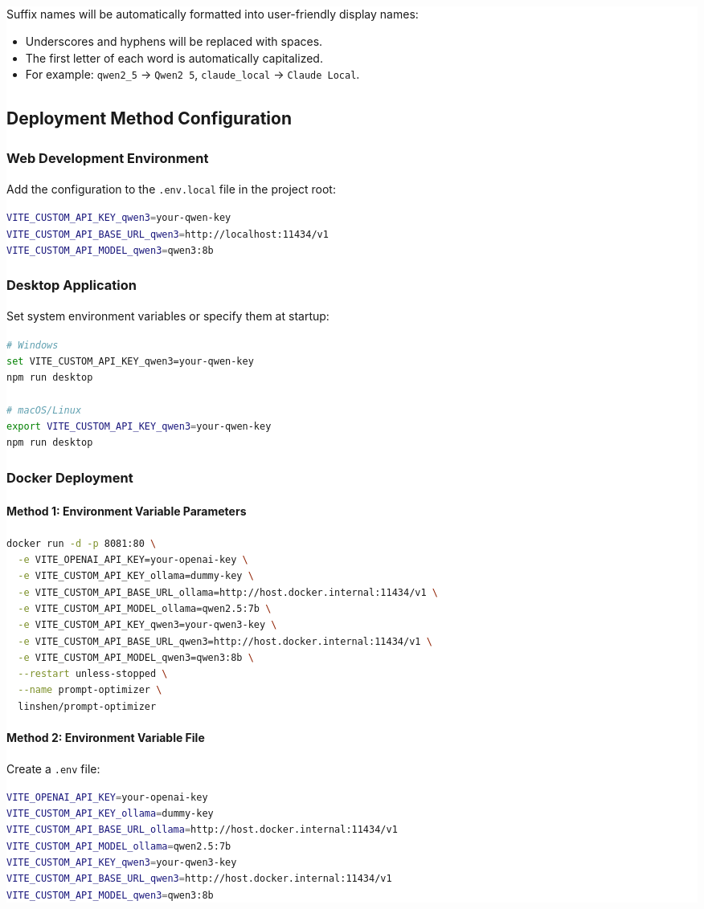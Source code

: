 Suffix names will be automatically formatted into user-friendly display names:
-   Underscores and hyphens will be replaced with spaces.
-   The first letter of each word is automatically capitalized.
-   For example: `qwen2_5` → `Qwen2 5`, `claude_local` → `Claude Local`.

## Deployment Method Configuration

### Web Development Environment

Add the configuration to the `.env.local` file in the project root:

```bash
VITE_CUSTOM_API_KEY_qwen3=your-qwen-key
VITE_CUSTOM_API_BASE_URL_qwen3=http://localhost:11434/v1
VITE_CUSTOM_API_MODEL_qwen3=qwen3:8b
```

### Desktop Application

Set system environment variables or specify them at startup:

```bash
# Windows
set VITE_CUSTOM_API_KEY_qwen3=your-qwen-key
npm run desktop

# macOS/Linux
export VITE_CUSTOM_API_KEY_qwen3=your-qwen-key
npm run desktop
```

### Docker Deployment

#### Method 1: Environment Variable Parameters

```bash
docker run -d -p 8081:80 \
  -e VITE_OPENAI_API_KEY=your-openai-key \
  -e VITE_CUSTOM_API_KEY_ollama=dummy-key \
  -e VITE_CUSTOM_API_BASE_URL_ollama=http://host.docker.internal:11434/v1 \
  -e VITE_CUSTOM_API_MODEL_ollama=qwen2.5:7b \
  -e VITE_CUSTOM_API_KEY_qwen3=your-qwen3-key \
  -e VITE_CUSTOM_API_BASE_URL_qwen3=http://host.docker.internal:11434/v1 \
  -e VITE_CUSTOM_API_MODEL_qwen3=qwen3:8b \
  --restart unless-stopped \
  --name prompt-optimizer \
  linshen/prompt-optimizer
```

#### Method 2: Environment Variable File

Create a `.env` file:

```bash
VITE_OPENAI_API_KEY=your-openai-key
VITE_CUSTOM_API_KEY_ollama=dummy-key
VITE_CUSTOM_API_BASE_URL_ollama=http://host.docker.internal:11434/v1
VITE_CUSTOM_API_MODEL_ollama=qwen2.5:7b
VITE_CUSTOM_API_KEY_qwen3=your-qwen3-key
VITE_CUSTOM_API_BASE_URL_qwen3=http://host.docker.internal:11434/v1
VITE_CUSTOM_API_MODEL_qwen3=qwen3:8b
```
